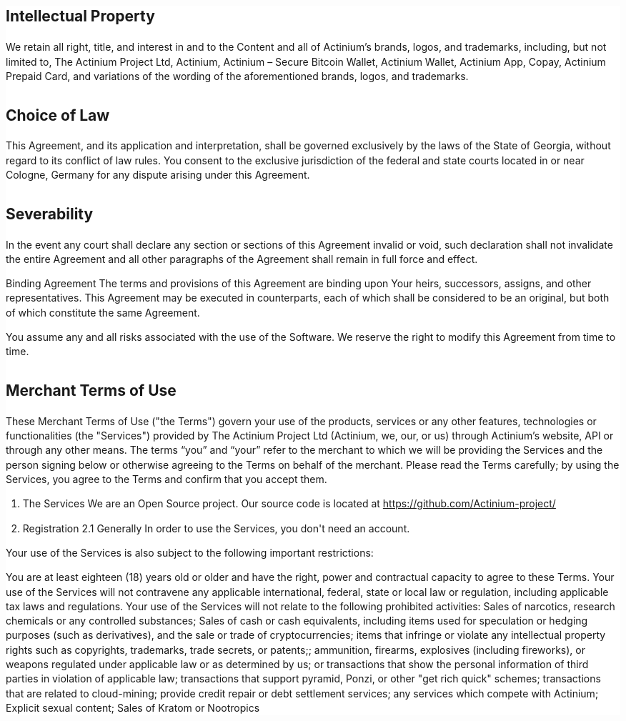 ## Intellectual Property

We retain all right, title, and interest in and to the Content and all of Actinium’s brands, logos, and trademarks, including, but not limited to, The Actinium Project Ltd, Actinium, Actinium – Secure Bitcoin Wallet, Actinium Wallet, Actinium App, Copay, Actinium Prepaid Card, and variations of the wording of the aforementioned brands, logos, and trademarks.

## Choice of Law

This Agreement, and its application and interpretation, shall be governed exclusively by the laws of the State of Georgia, without regard to its conflict of law rules. You consent to the exclusive jurisdiction of the federal and state courts located in or near Cologne, Germany for any dispute arising under this Agreement.

## Severability

In the event any court shall declare any section or sections of this Agreement invalid or void, such declaration shall not invalidate the entire Agreement and all other paragraphs of the Agreement shall remain in full force and effect.

Binding Agreement
The terms and provisions of this Agreement are binding upon Your heirs, successors, assigns, and other representatives. This Agreement may be executed in counterparts, each of which shall be considered to be an original, but both of which constitute the same Agreement.

You assume any and all risks associated with the use of the Software. We reserve the right to modify this Agreement from time to time.

## Merchant Terms of Use

These Merchant Terms of Use ("the Terms") govern your use of the products, services or any other features, technologies or functionalities (the "Services") provided by The Actinium Project Ltd (Actinium, we, our, or us) through Actinium’s website, API or through any other means. The terms “you” and “your” refer to the merchant to which we will be providing the Services and the person signing below or otherwise agreeing to the Terms on behalf of the merchant. Please read the Terms carefully; by using the Services, you agree to the Terms and confirm that you accept them.

1. The Services
   We are an Open Source project. Our source code is located at https://github.com/Actinium-project/

2. Registration
   2.1 Generally
   In order to use the Services, you don't need an account.

Your use of the Services is also subject to the following important restrictions:

You are at least eighteen (18) years old or older and have the right, power and contractual capacity to agree to these Terms.
Your use of the Services will not contravene any applicable international, federal, state or local law or regulation, including applicable tax laws and regulations.
Your use of the Services will not relate to the following prohibited activities:
Sales of narcotics, research chemicals or any controlled substances;
Sales of cash or cash equivalents, including items used for speculation or hedging purposes (such as derivatives), and the sale or trade of cryptocurrencies;
items that infringe or violate any intellectual property rights such as copyrights, trademarks, trade secrets, or patents;;
ammunition, firearms, explosives (including fireworks), or weapons regulated under applicable law or as determined by us; or
transactions that show the personal information of third parties in violation of applicable law;
transactions that support pyramid, Ponzi, or other "get rich quick" schemes;
transactions that are related to cloud-mining;
provide credit repair or debt settlement services;
any services which compete with Actinium;
Explicit sexual content;
Sales of Kratom or Nootropics